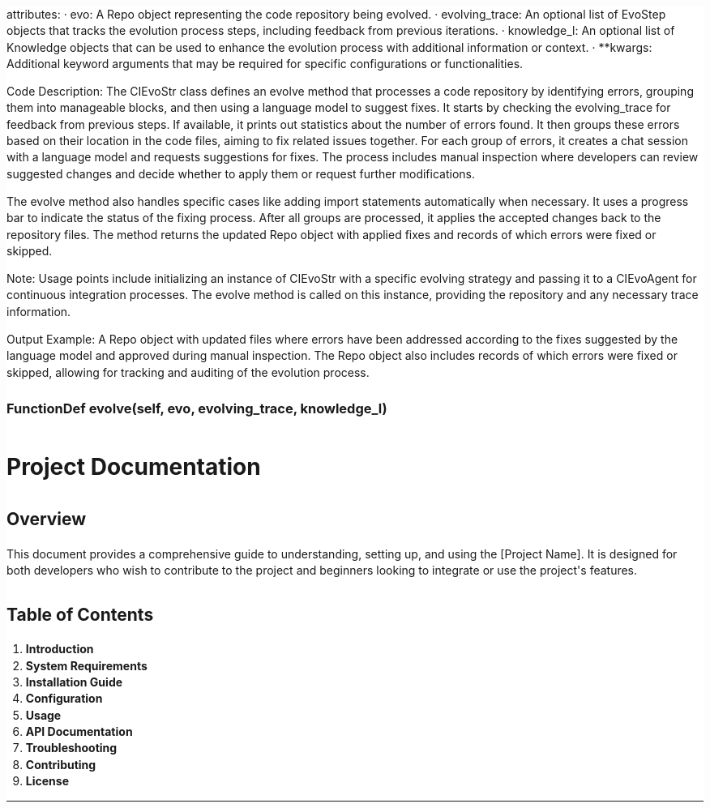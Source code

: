attributes:
· evo: A Repo object representing the code repository being evolved.
· evolving_trace: An optional list of EvoStep objects that tracks the evolution process steps, including feedback from previous iterations.
· knowledge_l: An optional list of Knowledge objects that can be used to enhance the evolution process with additional information or context.
· **kwargs: Additional keyword arguments that may be required for specific configurations or functionalities.

Code Description: The CIEvoStr class defines an evolve method that processes a code repository by identifying errors, grouping them into manageable blocks, and then using a language model to suggest fixes. It starts by checking the evolving_trace for feedback from previous steps. If available, it prints out statistics about the number of errors found. It then groups these errors based on their location in the code files, aiming to fix related issues together. For each group of errors, it creates a chat session with a language model and requests suggestions for fixes. The process includes manual inspection where developers can review suggested changes and decide whether to apply them or request further modifications.

The evolve method also handles specific cases like adding import statements automatically when necessary. It uses a progress bar to indicate the status of the fixing process. After all groups are processed, it applies the accepted changes back to the repository files. The method returns the updated Repo object with applied fixes and records of which errors were fixed or skipped.

Note: Usage points include initializing an instance of CIEvoStr with a specific evolving strategy and passing it to a CIEvoAgent for continuous integration processes. The evolve method is called on this instance, providing the repository and any necessary trace information.

Output Example: A Repo object with updated files where errors have been addressed according to the fixes suggested by the language model and approved during manual inspection. The Repo object also includes records of which errors were fixed or skipped, allowing for tracking and auditing of the evolution process.
### FunctionDef evolve(self, evo, evolving_trace, knowledge_l)
# Project Documentation

## Overview

This document provides a comprehensive guide to understanding, setting up, and using the [Project Name]. It is designed for both developers who wish to contribute to the project and beginners looking to integrate or use the project's features.

## Table of Contents

1. **Introduction**
2. **System Requirements**
3. **Installation Guide**
4. **Configuration**
5. **Usage**
6. **API Documentation**
7. **Troubleshooting**
8. **Contributing**
9. **License**

---